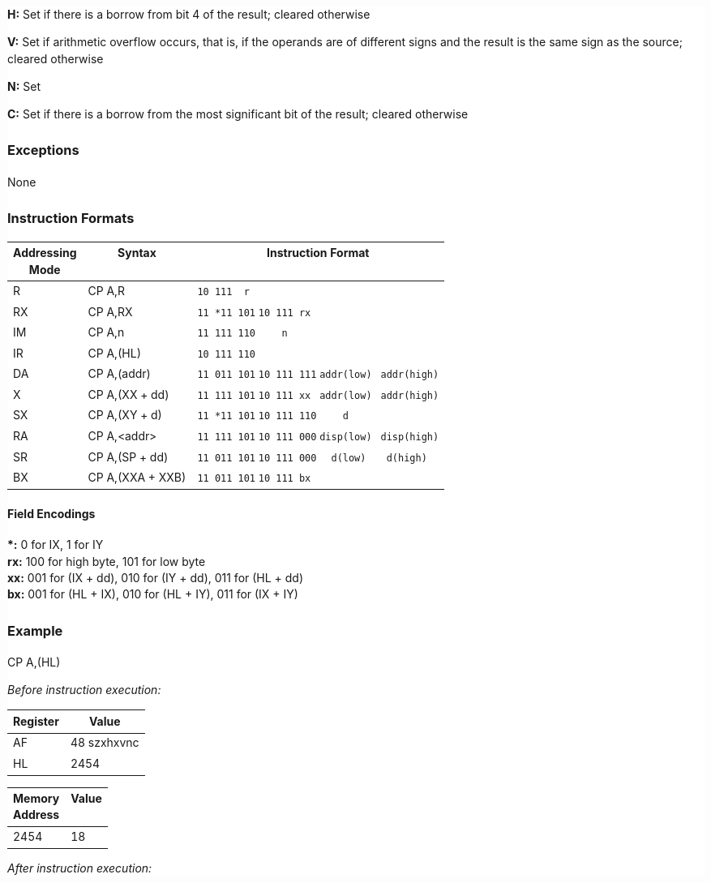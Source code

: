 **H:** Set if there is a borrow from bit 4 of the result; cleared otherwise

**V:** Set if arithmetic overflow occurs, that is, if the operands are of different signs and the result is the same sign as the source; cleared otherwise 

**N:** Set

**C:** Set if there is a borrow from the most significant bit of the result; cleared otherwise

### Exceptions

None

### Instruction Formats

| Addressing<br/>Mode | Syntax | Instruction Format
|-|-|-|
R  | CP A,R    | `10 111  r `
RX | CP A,RX   | `11 *11 101` `10 111 rx `
IM | CP A,n    | `11 111 110` `     n      `
IR | CP A,(HL) | `10 111 110`
DA | CP A,(addr)    | `11 011 101` `10 111 111` ` addr(low)  ` ` addr(high) `
X  | CP A,(XX + dd) | `11 111 101` `10 111 xx ` ` addr(low)  ` ` addr(high) ` 
SX | CP A,(XY + d)  | `11 *11 101` `10 111 110` `     d      `
RA | CP A,&lt;addr&gt; | `11 111 101` `10 111 000` ` disp(low)  ` ` disp(high) `
SR | CP A,(SP + dd) | `11 011 101` `10 111 000` `   d(low)   ` `  d(high)   `
BX | CP A,(XXA + XXB) | `11 011 101` `10 111 bx `

#### Field Encodings

**\*:** 0 for IX, 1 for IY<br/>
**rx:** 100 for high byte, 101 for low byte<br/>
**xx:** 001 for (IX + dd), 010 for (IY + dd), 011 for (HL + dd)<br/>
**bx:** 001 for (HL + IX), 010 for (HL + IY), 011 for (IX + IY)

### Example

CP A,(HL)

_Before instruction execution:_

| Register | Value |
|-|-|
AF | 48 szxhxvnc
HL | 2454

| Memory<br/>Address |Value |
|-|-|
2454 | 18

_After instruction execution:_
